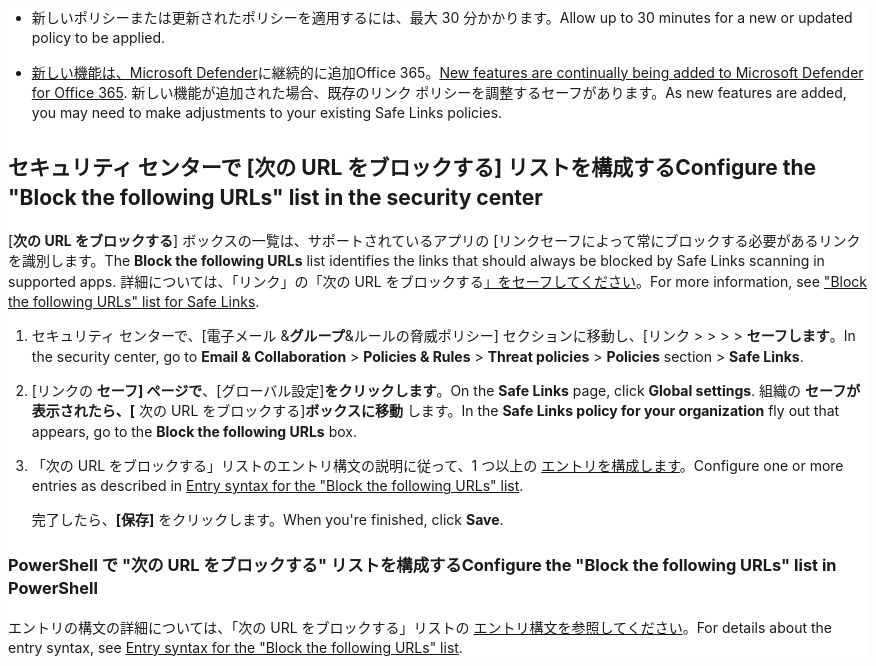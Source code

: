 - <span data-ttu-id="9bcdc-137">新しいポリシーまたは更新されたポリシーを適用するには、最大 30 分かかります。</span><span class="sxs-lookup"><span data-stu-id="9bcdc-137">Allow up to 30 minutes for a new or updated policy to be applied.</span></span>

- <span data-ttu-id="9bcdc-138">[新しい機能は、Microsoft Defender](defender-for-office-365.md#new-features-in-microsoft-defender-for-office-365)に継続的に追加Office 365。</span><span class="sxs-lookup"><span data-stu-id="9bcdc-138">[New features are continually being added to Microsoft Defender for Office 365](defender-for-office-365.md#new-features-in-microsoft-defender-for-office-365).</span></span> <span data-ttu-id="9bcdc-139">新しい機能が追加された場合、既存のリンク ポリシーを調整するセーフがあります。</span><span class="sxs-lookup"><span data-stu-id="9bcdc-139">As new features are added, you may need to make adjustments to your existing Safe Links policies.</span></span>

## <a name="configure-the-block-the-following-urls-list-in-the-security-center"></a><span data-ttu-id="9bcdc-140">セキュリティ センターで [次の URL をブロックする] リストを構成する</span><span class="sxs-lookup"><span data-stu-id="9bcdc-140">Configure the "Block the following URLs" list in the security center</span></span>

<span data-ttu-id="9bcdc-141">[**次の URL をブロックする**] ボックスの一覧は、サポートされているアプリの [リンクセーフによって常にブロックする必要があるリンクを識別します。</span><span class="sxs-lookup"><span data-stu-id="9bcdc-141">The **Block the following URLs** list identifies the links that should always be blocked by Safe Links scanning in supported apps.</span></span> <span data-ttu-id="9bcdc-142">詳細については、「リンク」の「次の URL をブロックする[」をセーフしてください](safe-links.md#block-the-following-urls-list-for-safe-links)。</span><span class="sxs-lookup"><span data-stu-id="9bcdc-142">For more information, see ["Block the following URLs" list for Safe Links](safe-links.md#block-the-following-urls-list-for-safe-links).</span></span>

1. <span data-ttu-id="9bcdc-143">セキュリティ センターで、[電子メール &**グループ**&ルールの脅威ポリシー] セクションに移動し、[リンク \>  \>  \>  \> **セーフします**。</span><span class="sxs-lookup"><span data-stu-id="9bcdc-143">In the security center, go to **Email & Collaboration** \> **Policies & Rules** \> **Threat policies** \> **Policies** section \> **Safe Links**.</span></span>

2. <span data-ttu-id="9bcdc-144">[リンクの **セーフ] ページで**、[グローバル設定]**をクリックします**。</span><span class="sxs-lookup"><span data-stu-id="9bcdc-144">On the **Safe Links** page, click **Global settings**.</span></span> <span data-ttu-id="9bcdc-145">組織の **セーフが表示されたら、[** 次の URL をブロックする]**ボックスに移動** します。</span><span class="sxs-lookup"><span data-stu-id="9bcdc-145">In the **Safe Links policy for your organization** fly out that appears, go to the **Block the following URLs** box.</span></span>

3. <span data-ttu-id="9bcdc-146">「次の URL をブロックする」リストのエントリ構文の説明に従って、1 つ以上の [エントリを構成します](safe-links.md#entry-syntax-for-the-block-the-following-urls-list)。</span><span class="sxs-lookup"><span data-stu-id="9bcdc-146">Configure one or more entries as described in [Entry syntax for the "Block the following URLs" list](safe-links.md#entry-syntax-for-the-block-the-following-urls-list).</span></span>

   <span data-ttu-id="9bcdc-147">完了したら、**[保存]** をクリックします。</span><span class="sxs-lookup"><span data-stu-id="9bcdc-147">When you're finished, click **Save**.</span></span>

### <a name="configure-the-block-the-following-urls-list-in-powershell"></a><span data-ttu-id="9bcdc-148">PowerShell で "次の URL をブロックする" リストを構成する</span><span class="sxs-lookup"><span data-stu-id="9bcdc-148">Configure the "Block the following URLs" list in PowerShell</span></span>

<span data-ttu-id="9bcdc-149">エントリの構文の詳細については、「次の URL をブロックする」リストの [エントリ構文を参照してください](safe-links.md#entry-syntax-for-the-block-the-following-urls-list)。</span><span class="sxs-lookup"><span data-stu-id="9bcdc-149">For details about the entry syntax, see [Entry syntax for the "Block the following URLs" list](safe-links.md#entry-syntax-for-the-block-the-following-urls-list).</span></span>

